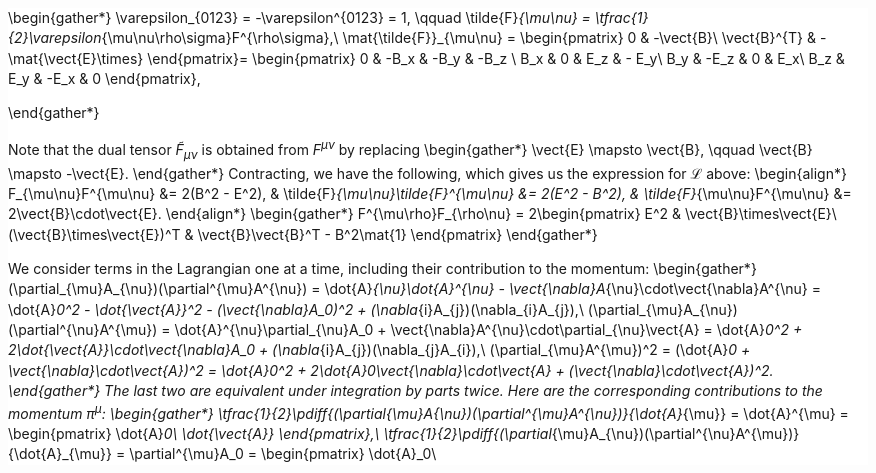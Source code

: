 \begin{gather*}
  \varepsilon_{0123} = -\varepsilon^{0123} = 1, \qquad
  \tilde{F}_{\mu\nu} = \tfrac{1}{2}\varepsilon_{\mu\nu\rho\sigma}F^{\rho\sigma},\\
  \mat{\tilde{F}}_{\mu\nu} = 
  \begin{pmatrix}
    0 & -\vect{B}\\
    \vect{B}^{T} & -\mat{\vect{E}\times}
  \end{pmatrix}=
  \begin{pmatrix}
    0 & -B_x & -B_y & -B_z \\
    B_x & 0 & E_z & - E_y\\
    B_y & -E_z &  0 & E_x\\
    B_z & E_y & -E_x & 0
  \end{pmatrix},
  
\end{gather*}


Note that the dual tensor $\tilde{F}_{\mu\nu}$ is obtained from $F^{\mu\nu}$ by replacing
\begin{gather*}
  \vect{E} \mapsto \vect{B}, \qquad
  \vect{B} \mapsto -\vect{E}.
\end{gather*}
Contracting, we have the following, which gives us the expression for $\mathcal{L}$ above:
\begin{align*}
  F_{\mu\nu}F^{\mu\nu} &= 2(B^2 - E^2), &
  \tilde{F}_{\mu\nu}\tilde{F}^{\mu\nu} &= 2(E^2 - B^2), &
  \tilde{F}_{\mu\nu}F^{\mu\nu} &= 2\vect{B}\cdot\vect{E}.
\end{align*}
\begin{gather*}
  F^{\mu\rho}F_{\rho\nu} =
  2\begin{pmatrix}
    E^2 & \vect{B}\times\vect{E}\\
    (\vect{B}\times\vect{E})^T &
    \vect{B}\vect{B}^T - B^2\mat{1}
  \end{pmatrix}
\end{gather*}





We consider terms in the
Lagrangian one at a time, including their contribution to the momentum:
\begin{gather*}
  (\partial_{\mu}A_{\nu})(\partial^{\mu}A^{\nu})
  = \dot{A}_{\nu}\dot{A}^{\nu} - \vect{\nabla}A_{\nu}\cdot\vect{\nabla}A^{\nu}
  = \dot{A}_0^2 - \dot{\vect{A}}^2 - (\vect{\nabla}A_0)^2 + (\nabla_{i}A_{j})(\nabla_{i}A_{j}),\\
  (\partial_{\mu}A_{\nu})(\partial^{\nu}A^{\mu})
  = \dot{A}^{\nu}\partial_{\nu}A_0 + \vect{\nabla}A^{\nu}\cdot\partial_{\nu}\vect{A} 
  = \dot{A}_0^2 + 2\dot{\vect{A}}\cdot\vect{\nabla}A_0 + (\nabla_{i}A_{j})(\nabla_{j}A_{i}),\\
  (\partial_{\mu}A^{\mu})^2
  = (\dot{A}_0 + \vect{\nabla}\cdot\vect{A})^2
  = \dot{A}_0^2 + 2\dot{A}_0\vect{\nabla}\cdot\vect{A} + (\vect{\nabla}\cdot\vect{A})^2.
\end{gather*}
The last two are equivalent under integration by parts twice.  Here are the
corresponding contributions to the momentum $\pi^{\mu}$:
\begin{gather*}
  \tfrac{1}{2}\pdiff{(\partial_{\mu}A_{\nu})(\partial^{\mu}A^{\nu})}{\dot{A}_{\mu}}
  = \dot{A}^{\mu} = \begin{pmatrix}
    \dot{A}_0\\
    \dot{\vect{A}}
  \end{pmatrix},\\
  \tfrac{1}{2}\pdiff{(\partial_{\mu}A_{\nu})(\partial^{\nu}A^{\mu})}{\dot{A}_{\mu}}
  = \partial^{\mu}A_0
  = \begin{pmatrix}
    \dot{A}_0\\